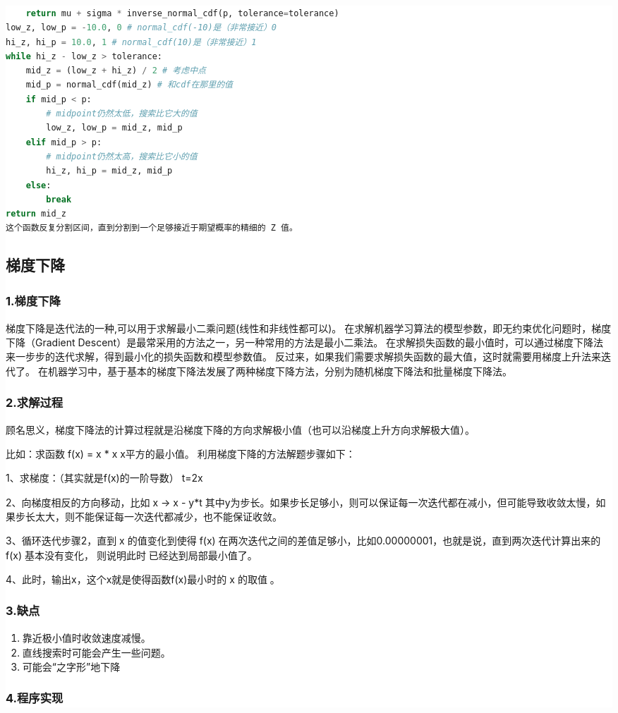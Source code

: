 ```python
    return mu + sigma * inverse_normal_cdf(p, tolerance=tolerance)
low_z, low_p = -10.0, 0 # normal_cdf(-10)是（非常接近）0
hi_z, hi_p = 10.0, 1 # normal_cdf(10)是（非常接近）1
while hi_z - low_z > tolerance:
    mid_z = (low_z + hi_z) / 2 # 考虑中点
    mid_p = normal_cdf(mid_z) # 和cdf在那里的值
    if mid_p < p:
        # midpoint仍然太低，搜索比它大的值
        low_z, low_p = mid_z, mid_p
    elif mid_p > p:
        # midpoint仍然太高，搜索比它小的值
        hi_z, hi_p = mid_z, mid_p
    else:
        break
return mid_z
这个函数反复分割区间，直到分割到一个足够接近于期望概率的精细的 Z 值。
```

## 梯度下降

### 1.梯度下降

梯度下降是迭代法的一种,可以用于求解最小二乘问题(线性和非线性都可以)。
在求解机器学习算法的模型参数，即无约束优化问题时，梯度下降（Gradient Descent）是最常采用的方法之一，另一种常用的方法是最小二乘法。
在求解损失函数的最小值时，可以通过梯度下降法来一步步的迭代求解，得到最小化的损失函数和模型参数值。
反过来，如果我们需要求解损失函数的最大值，这时就需要用梯度上升法来迭代了。
在机器学习中，基于基本的梯度下降法发展了两种梯度下降方法，分别为随机梯度下降法和批量梯度下降法。

### 2.求解过程

顾名思义，梯度下降法的计算过程就是沿梯度下降的方向求解极小值（也可以沿梯度上升方向求解极大值）。

比如：求函数 f(x) = x * x    x平方的最小值。
利用梯度下降的方法解题步骤如下：

1、求梯度：（其实就是f(x)的一阶导数） t=2x

2、向梯度相反的方向移动，比如 x -> x - y*t
    其中y为步长。如果步长足够小，则可以保证每一次迭代都在减小，但可能导致收敛太慢，如果步长太大，则不能保证每一次迭代都减少，也不能保证收敛。

3、循环迭代步骤2，直到 x 的值变化到使得 f(x) 在两次迭代之间的差值足够小，比如0.00000001，也就是说，直到两次迭代计算出来的 f(x) 基本没有变化，
    则说明此时  已经达到局部最小值了。
    
4、此时，输出x，这个x就是使得函数f(x)最小时的 x 的取值 。

### 3.缺点

1. 靠近极小值时收敛速度减慢。
2. 直线搜索时可能会产生一些问题。
3. 可能会“之字形”地下降

### 4.程序实现
